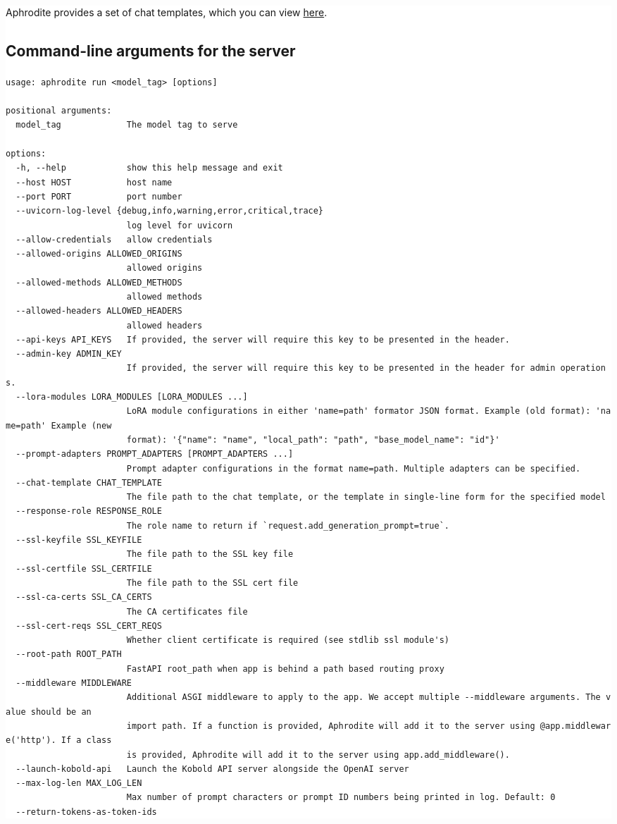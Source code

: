 Aphrodite provides a set of chat templates, which you can view [here](https://github.com/PygmalionAI/aphrodite-engine/tree/main/examples/chat_templates).


## Command-line arguments for the server

```console
usage: aphrodite run <model_tag> [options]

positional arguments:
  model_tag             The model tag to serve

options:
  -h, --help            show this help message and exit
  --host HOST           host name
  --port PORT           port number
  --uvicorn-log-level {debug,info,warning,error,critical,trace}
                        log level for uvicorn
  --allow-credentials   allow credentials
  --allowed-origins ALLOWED_ORIGINS
                        allowed origins
  --allowed-methods ALLOWED_METHODS
                        allowed methods
  --allowed-headers ALLOWED_HEADERS
                        allowed headers
  --api-keys API_KEYS   If provided, the server will require this key to be presented in the header.
  --admin-key ADMIN_KEY
                        If provided, the server will require this key to be presented in the header for admin operations.
  --lora-modules LORA_MODULES [LORA_MODULES ...]
                        LoRA module configurations in either 'name=path' formator JSON format. Example (old format): 'name=path' Example (new
                        format): '{"name": "name", "local_path": "path", "base_model_name": "id"}'
  --prompt-adapters PROMPT_ADAPTERS [PROMPT_ADAPTERS ...]
                        Prompt adapter configurations in the format name=path. Multiple adapters can be specified.
  --chat-template CHAT_TEMPLATE
                        The file path to the chat template, or the template in single-line form for the specified model
  --response-role RESPONSE_ROLE
                        The role name to return if `request.add_generation_prompt=true`.
  --ssl-keyfile SSL_KEYFILE
                        The file path to the SSL key file
  --ssl-certfile SSL_CERTFILE
                        The file path to the SSL cert file
  --ssl-ca-certs SSL_CA_CERTS
                        The CA certificates file
  --ssl-cert-reqs SSL_CERT_REQS
                        Whether client certificate is required (see stdlib ssl module's)
  --root-path ROOT_PATH
                        FastAPI root_path when app is behind a path based routing proxy
  --middleware MIDDLEWARE
                        Additional ASGI middleware to apply to the app. We accept multiple --middleware arguments. The value should be an
                        import path. If a function is provided, Aphrodite will add it to the server using @app.middleware('http'). If a class
                        is provided, Aphrodite will add it to the server using app.add_middleware().
  --launch-kobold-api   Launch the Kobold API server alongside the OpenAI server
  --max-log-len MAX_LOG_LEN
                        Max number of prompt characters or prompt ID numbers being printed in log. Default: 0
  --return-tokens-as-token-ids
```